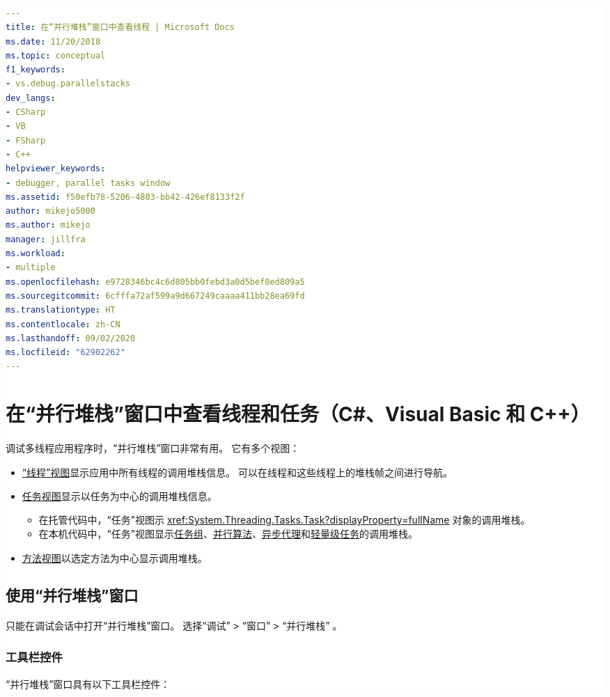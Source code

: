 ```yaml
---
title: 在“并行堆栈”窗口中查看线程 | Microsoft Docs
ms.date: 11/20/2018
ms.topic: conceptual
f1_keywords:
- vs.debug.parallelstacks
dev_langs:
- CSharp
- VB
- FSharp
- C++
helpviewer_keywords:
- debugger, parallel tasks window
ms.assetid: f50efb78-5206-4803-bb42-426ef8133f2f
author: mikejo5000
ms.author: mikejo
manager: jillfra
ms.workload:
- multiple
ms.openlocfilehash: e9728346bc4c6d805bb0febd3a0d5bef0ed809a5
ms.sourcegitcommit: 6cfffa72af599a9d667249caaaa411bb28ea69fd
ms.translationtype: HT
ms.contentlocale: zh-CN
ms.lasthandoff: 09/02/2020
ms.locfileid: "62902262"
---
```

# <a name="view-threads-and-tasks-in-the-parallel-stacks-window-c-visual-basic-c"></a>在“并行堆栈”窗口中查看线程和任务（C#、Visual Basic 和 C++）

调试多线程应用程序时，“并行堆栈”窗口非常有用。 它有多个视图：

- [“线程”视图](#threads-view)显示应用中所有线程的调用堆栈信息。 可以在线程和这些线程上的堆栈帧之间进行导航。

- [任务视图](#tasks-view)显示以任务为中心的调用堆栈信息。
  - 在托管代码中，“任务”视图示 <xref:System.Threading.Tasks.Task?displayProperty=fullName> 对象的调用堆栈。
  - 在本机代码中，“任务”视图显示[任务组](/cpp/parallel/concrt/task-parallelism-concurrency-runtime)、[并行算法](/cpp/parallel/concrt/parallel-algorithms)、[异步代理](/cpp/parallel/concrt/asynchronous-agents)和[轻量级任务](/cpp/parallel/concrt/task-scheduler-concurrency-runtime)的调用堆栈。

- [方法视图](#method-view)以选定方法为中心显示调用堆栈。

## <a name="use-the-parallel-stacks-window"></a>使用“并行堆栈”窗口

只能在调试会话中打开“并行堆栈”窗口。 选择“调试” > “窗口” > “并行堆栈”  。

### <a name="toolbar-controls"></a>工具栏控件

“并行堆栈”窗口具有以下工具栏控件：

